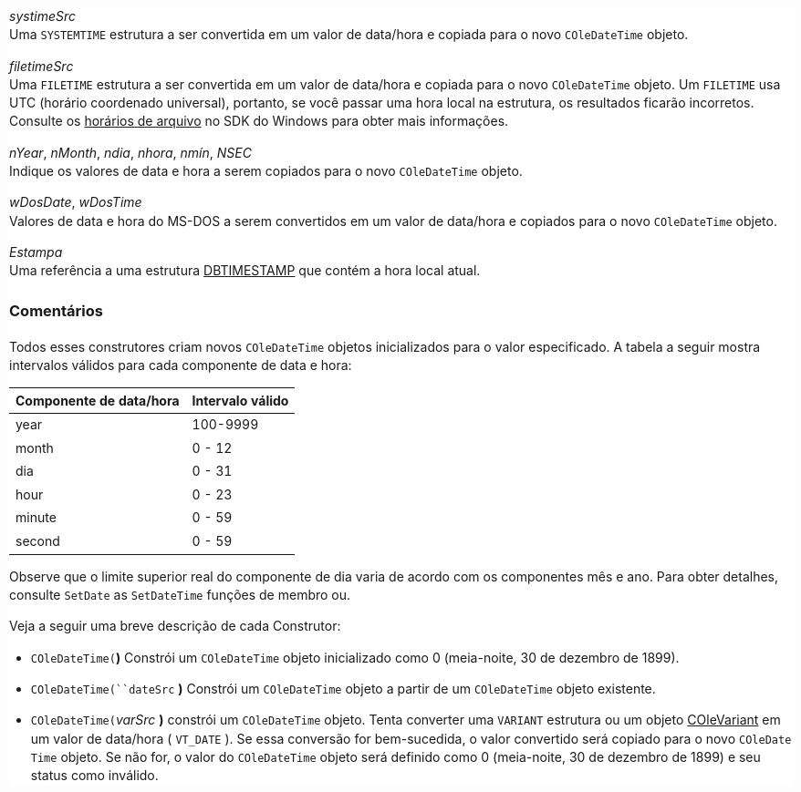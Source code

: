 *systimeSrc*<br/>
Uma `SYSTEMTIME` estrutura a ser convertida em um valor de data/hora e copiada para o novo `COleDateTime` objeto.

*filetimeSrc*<br/>
Uma `FILETIME` estrutura a ser convertida em um valor de data/hora e copiada para o novo `COleDateTime` objeto. Um `FILETIME` usa UTC (horário coordenado universal), portanto, se você passar uma hora local na estrutura, os resultados ficarão incorretos. Consulte os [horários de arquivo](/windows/win32/SysInfo/file-times) no SDK do Windows para obter mais informações.

*nYear*, *nMonth*, *ndia*, *nhora*, *nmín*, *NSEC*<br/>
Indique os valores de data e hora a serem copiados para o novo `COleDateTime` objeto.

*wDosDate*, *wDosTime*<br/>
Valores de data e hora do MS-DOS a serem convertidos em um valor de data/hora e copiados para o novo `COleDateTime` objeto.

*Estampa*<br/>
Uma referência a uma estrutura [DBTIMESTAMP](/dotnet/api/system.data.oledb.oledbtype) que contém a hora local atual.

### <a name="remarks"></a>Comentários

Todos esses construtores criam novos `COleDateTime` objetos inicializados para o valor especificado. A tabela a seguir mostra intervalos válidos para cada componente de data e hora:

|Componente de data/hora|Intervalo válido|
|--------------------------|-----------------|
|year|100-9999|
|month|0 - 12|
|dia|0 - 31|
|hour|0 - 23|
|minute|0 - 59|
|second|0 - 59|

Observe que o limite superior real do componente de dia varia de acordo com os componentes mês e ano. Para obter detalhes, consulte `SetDate` as `SetDateTime` funções de membro ou.

Veja a seguir uma breve descrição de cada Construtor:

- `COleDateTime(`**)** Constrói um `COleDateTime` objeto inicializado como 0 (meia-noite, 30 de dezembro de 1899).

- `COleDateTime(``dateSrc` **)** Constrói um `COleDateTime` objeto a partir de um `COleDateTime` objeto existente.

- `COleDateTime(`*varSrc* **)** constrói um `COleDateTime` objeto. Tenta converter uma `VARIANT` estrutura ou um objeto [COleVariant](../../mfc/reference/colevariant-class.md) em um valor de data/hora ( `VT_DATE` ). Se essa conversão for bem-sucedida, o valor convertido será copiado para o novo `COleDateTime` objeto. Se não for, o valor do `COleDateTime` objeto será definido como 0 (meia-noite, 30 de dezembro de 1899) e seu status como inválido.
